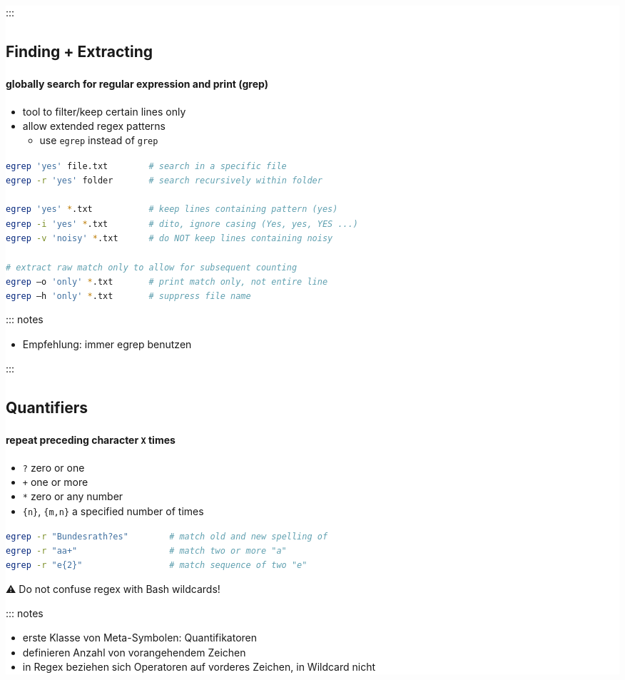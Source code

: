 :::

## Finding + Extracting

#### **g**lobally search for **r**egular **e**xpression and **p**rint (grep)

- tool to filter/keep certain lines only
- allow extended regex patterns
  - use `egrep` instead of  `grep`

```bash
egrep 'yes' file.txt		# search in a specific file
egrep -r 'yes' folder 		# search recursively within folder

egrep 'yes'	*.txt			# keep lines containing pattern (yes)
egrep -i 'yes' *.txt		# dito, ignore casing (Yes, yes, YES ...)
egrep -v 'noisy' *.txt		# do NOT keep lines containing noisy

# extract raw match only to allow for subsequent counting
egrep –o 'only' *.txt		# print match only, not entire line
egrep –h 'only' *.txt		# suppress file name
```



::: notes

- Empfehlung: immer egrep benutzen

:::

## Quantifiers

#### repeat preceding character `X` times

- `?` zero or one
- `+` one or more
- `*` zero or any number
- `{n}`, `{m,n}` a specified number of times

```bash
egrep -r "Bundesrath?es"		# match old and new spelling of
egrep -r "aa+" 					# match two or more "a"
egrep -r "e{2}"					# match sequence of two "e"
```



:warning: Do not confuse regex with Bash wildcards!



::: notes

- erste Klasse von Meta-Symbolen: Quantifikatoren
- definieren Anzahl von vorangehendem Zeichen
- in Regex beziehen sich Operatoren auf vorderes Zeichen, in Wildcard nicht
